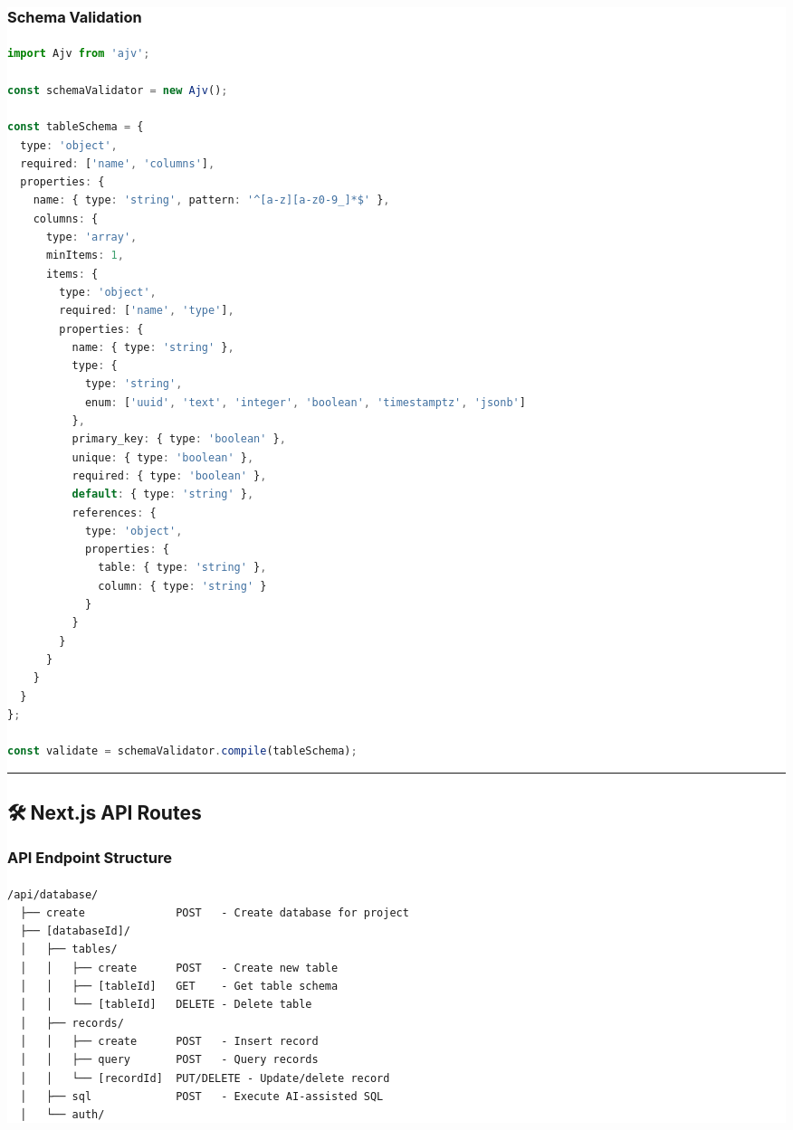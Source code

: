 ### Schema Validation

```typescript
import Ajv from 'ajv';

const schemaValidator = new Ajv();

const tableSchema = {
  type: 'object',
  required: ['name', 'columns'],
  properties: {
    name: { type: 'string', pattern: '^[a-z][a-z0-9_]*$' },
    columns: {
      type: 'array',
      minItems: 1,
      items: {
        type: 'object',
        required: ['name', 'type'],
        properties: {
          name: { type: 'string' },
          type: { 
            type: 'string',
            enum: ['uuid', 'text', 'integer', 'boolean', 'timestamptz', 'jsonb']
          },
          primary_key: { type: 'boolean' },
          unique: { type: 'boolean' },
          required: { type: 'boolean' },
          default: { type: 'string' },
          references: {
            type: 'object',
            properties: {
              table: { type: 'string' },
              column: { type: 'string' }
            }
          }
        }
      }
    }
  }
};

const validate = schemaValidator.compile(tableSchema);
```

---

## 🛠️ Next.js API Routes

### API Endpoint Structure

```
/api/database/
  ├── create              POST   - Create database for project
  ├── [databaseId]/
  │   ├── tables/
  │   │   ├── create      POST   - Create new table
  │   │   ├── [tableId]   GET    - Get table schema
  │   │   └── [tableId]   DELETE - Delete table
  │   ├── records/
  │   │   ├── create      POST   - Insert record
  │   │   ├── query       POST   - Query records
  │   │   └── [recordId]  PUT/DELETE - Update/delete record
  │   ├── sql             POST   - Execute AI-assisted SQL
  │   └── auth/
```